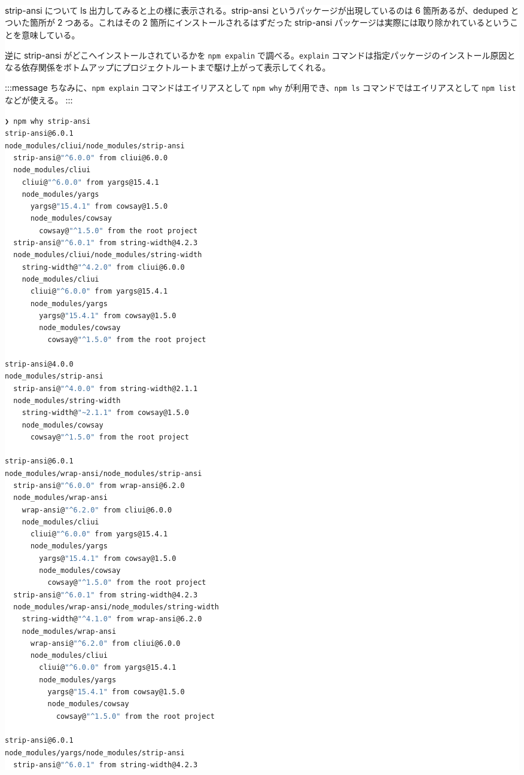 
strip-ansi について ls 出力してみると上の様に表示される。strip-ansi というパッケージが出現しているのは 6 箇所あるが、deduped とついた箇所が 2 つある。これはその 2 箇所にインストールされるはずだった strip-ansi パッケージは実際には取り除かれているということを意味している。

逆に strip-ansi がどこへインストールされているかを `npm expalin` で調べる。`explain` コマンドは指定パッケージのインストール原因となる依存関係をボトムアップにプロジェクトルートまで駆け上がって表示してくれる。

:::message
ちなみに、`npm explain` コマンドはエイリアスとして `npm why` が利用でき、`npm ls` コマンドではエイリアスとして `npm list` などが使える。
:::

```sh
❯ npm why strip-ansi
strip-ansi@6.0.1
node_modules/cliui/node_modules/strip-ansi
  strip-ansi@"^6.0.0" from cliui@6.0.0
  node_modules/cliui
    cliui@"^6.0.0" from yargs@15.4.1
    node_modules/yargs
      yargs@"15.4.1" from cowsay@1.5.0
      node_modules/cowsay
        cowsay@"^1.5.0" from the root project
  strip-ansi@"^6.0.1" from string-width@4.2.3
  node_modules/cliui/node_modules/string-width
    string-width@"^4.2.0" from cliui@6.0.0
    node_modules/cliui
      cliui@"^6.0.0" from yargs@15.4.1
      node_modules/yargs
        yargs@"15.4.1" from cowsay@1.5.0
        node_modules/cowsay
          cowsay@"^1.5.0" from the root project

strip-ansi@4.0.0
node_modules/strip-ansi
  strip-ansi@"^4.0.0" from string-width@2.1.1
  node_modules/string-width
    string-width@"~2.1.1" from cowsay@1.5.0
    node_modules/cowsay
      cowsay@"^1.5.0" from the root project

strip-ansi@6.0.1
node_modules/wrap-ansi/node_modules/strip-ansi
  strip-ansi@"^6.0.0" from wrap-ansi@6.2.0
  node_modules/wrap-ansi
    wrap-ansi@"^6.2.0" from cliui@6.0.0
    node_modules/cliui
      cliui@"^6.0.0" from yargs@15.4.1
      node_modules/yargs
        yargs@"15.4.1" from cowsay@1.5.0
        node_modules/cowsay
          cowsay@"^1.5.0" from the root project
  strip-ansi@"^6.0.1" from string-width@4.2.3
  node_modules/wrap-ansi/node_modules/string-width
    string-width@"^4.1.0" from wrap-ansi@6.2.0
    node_modules/wrap-ansi
      wrap-ansi@"^6.2.0" from cliui@6.0.0
      node_modules/cliui
        cliui@"^6.0.0" from yargs@15.4.1
        node_modules/yargs
          yargs@"15.4.1" from cowsay@1.5.0
          node_modules/cowsay
            cowsay@"^1.5.0" from the root project

strip-ansi@6.0.1
node_modules/yargs/node_modules/strip-ansi
  strip-ansi@"^6.0.1" from string-width@4.2.3
```